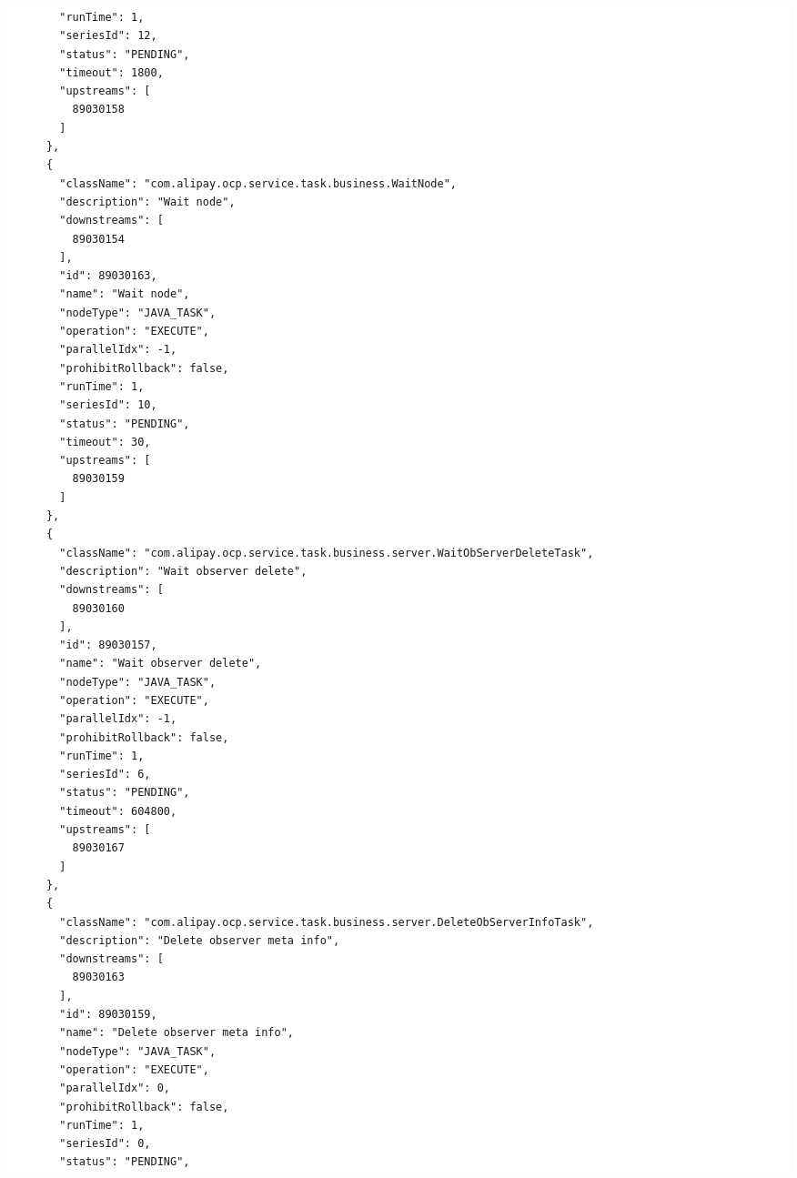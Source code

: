 ```unknow
        "runTime": 1,
        "seriesId": 12,
        "status": "PENDING",
        "timeout": 1800,
        "upstreams": [
          89030158
        ]
      },
      {
        "className": "com.alipay.ocp.service.task.business.WaitNode",
        "description": "Wait node",
        "downstreams": [
          89030154
        ],
        "id": 89030163,
        "name": "Wait node",
        "nodeType": "JAVA_TASK",
        "operation": "EXECUTE",
        "parallelIdx": -1,
        "prohibitRollback": false,
        "runTime": 1,
        "seriesId": 10,
        "status": "PENDING",
        "timeout": 30,
        "upstreams": [
          89030159
        ]
      },
      {
        "className": "com.alipay.ocp.service.task.business.server.WaitObServerDeleteTask",
        "description": "Wait observer delete",
        "downstreams": [
          89030160
        ],
        "id": 89030157,
        "name": "Wait observer delete",
        "nodeType": "JAVA_TASK",
        "operation": "EXECUTE",
        "parallelIdx": -1,
        "prohibitRollback": false,
        "runTime": 1,
        "seriesId": 6,
        "status": "PENDING",
        "timeout": 604800,
        "upstreams": [
          89030167
        ]
      },
      {
        "className": "com.alipay.ocp.service.task.business.server.DeleteObServerInfoTask",
        "description": "Delete observer meta info",
        "downstreams": [
          89030163
        ],
        "id": 89030159,
        "name": "Delete observer meta info",
        "nodeType": "JAVA_TASK",
        "operation": "EXECUTE",
        "parallelIdx": 0,
        "prohibitRollback": false,
        "runTime": 1,
        "seriesId": 0,
        "status": "PENDING",
```